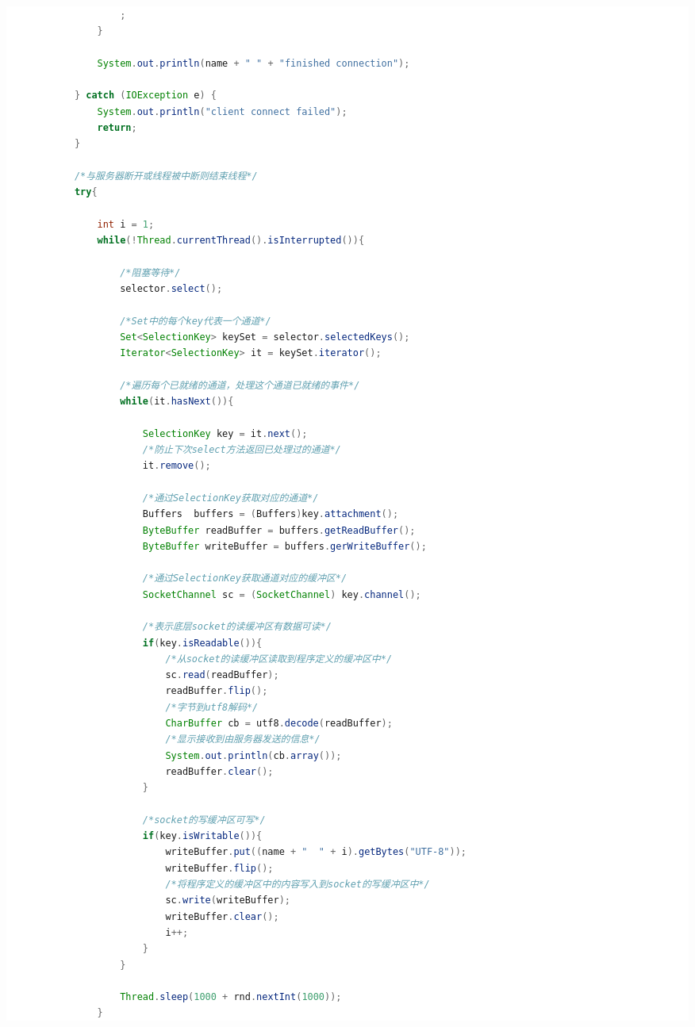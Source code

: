 ```java
                    ;
                }
 
                System.out.println(name + " " + "finished connection");
                 
            } catch (IOException e) {
                System.out.println("client connect failed");
                return;
            }
             
            /*与服务器断开或线程被中断则结束线程*/
            try{
 
                int i = 1;
                while(!Thread.currentThread().isInterrupted()){
                     
                    /*阻塞等待*/
                    selector.select();
                     
                    /*Set中的每个key代表一个通道*/
                    Set<SelectionKey> keySet = selector.selectedKeys();
                    Iterator<SelectionKey> it = keySet.iterator();
                     
                    /*遍历每个已就绪的通道，处理这个通道已就绪的事件*/
                    while(it.hasNext()){
                         
                        SelectionKey key = it.next();
                        /*防止下次select方法返回已处理过的通道*/
                        it.remove();
                         
                        /*通过SelectionKey获取对应的通道*/
                        Buffers  buffers = (Buffers)key.attachment();
                        ByteBuffer readBuffer = buffers.getReadBuffer();
                        ByteBuffer writeBuffer = buffers.gerWriteBuffer();
                         
                        /*通过SelectionKey获取通道对应的缓冲区*/
                        SocketChannel sc = (SocketChannel) key.channel();
                         
                        /*表示底层socket的读缓冲区有数据可读*/
                        if(key.isReadable()){
                            /*从socket的读缓冲区读取到程序定义的缓冲区中*/
                            sc.read(readBuffer);
                            readBuffer.flip();
                            /*字节到utf8解码*/
                            CharBuffer cb = utf8.decode(readBuffer);
                            /*显示接收到由服务器发送的信息*/
                            System.out.println(cb.array());
                            readBuffer.clear();
                        }
                         
                        /*socket的写缓冲区可写*/
                        if(key.isWritable()){
                            writeBuffer.put((name + "  " + i).getBytes("UTF-8"));
                            writeBuffer.flip();
                            /*将程序定义的缓冲区中的内容写入到socket的写缓冲区中*/
                            sc.write(writeBuffer);
                            writeBuffer.clear();
                            i++;
                        }
                    }
                     
                    Thread.sleep(1000 + rnd.nextInt(1000));
                }
```